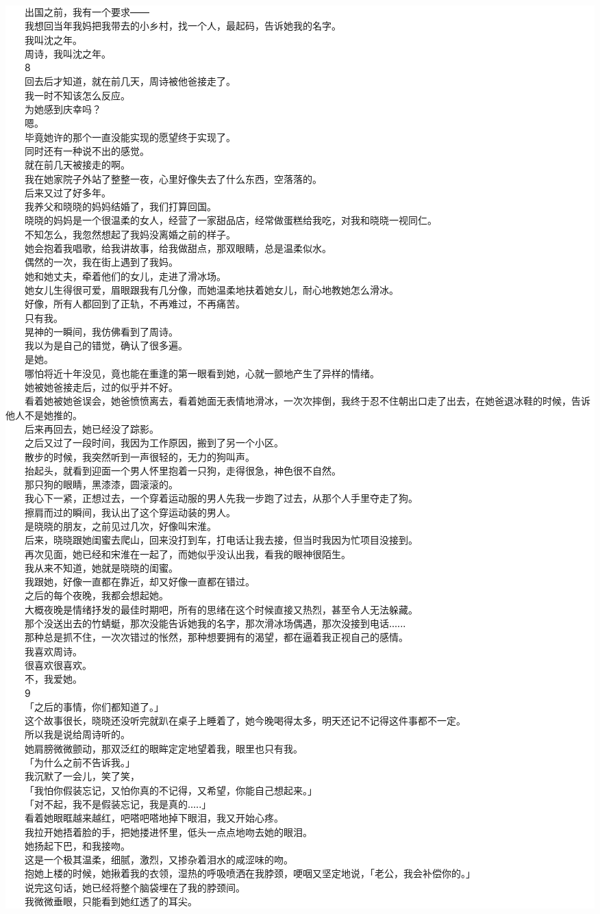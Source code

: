 &emsp;&emsp;出国之前，我有一个要求——  
&emsp;&emsp;我想回当年我妈把我带去的小乡村，找一个人，最起码，告诉她我的名字。  
&emsp;&emsp;我叫沈之年。  
&emsp;&emsp;周诗，我叫沈之年。  
&emsp;&emsp;8  
&emsp;&emsp;回去后才知道，就在前几天，周诗被他爸接走了。  
&emsp;&emsp;我一时不知该怎么反应。  
&emsp;&emsp;为她感到庆幸吗？  
&emsp;&emsp;嗯。  
&emsp;&emsp;毕竟她许的那个一直没能实现的愿望终于实现了。  
&emsp;&emsp;同时还有一种说不出的感觉。  
&emsp;&emsp;就在前几天被接走的啊。  
&emsp;&emsp;我在她家院子外站了整整一夜，心里好像失去了什么东西，空落落的。  
&emsp;&emsp;后来又过了好多年。  
&emsp;&emsp;我养父和晓晓的妈妈结婚了，我们打算回国。  
&emsp;&emsp;晓晓的妈妈是一个很温柔的女人，经营了一家甜品店，经常做蛋糕给我吃，对我和晓晓一视同仁。  
&emsp;&emsp;不知怎么，我忽然想起了我妈没离婚之前的样子。  
&emsp;&emsp;她会抱着我唱歌，给我讲故事，给我做甜点，那双眼睛，总是温柔似水。  
&emsp;&emsp;偶然的一次，我在街上遇到了我妈。  
&emsp;&emsp;她和她丈夫，牵着他们的女儿，走进了滑冰场。  
&emsp;&emsp;她女儿生得很可爱，眉眼跟我有几分像，而她温柔地扶着她女儿，耐心地教她怎么滑冰。  
&emsp;&emsp;好像，所有人都回到了正轨，不再难过，不再痛苦。  
&emsp;&emsp;只有我。  
&emsp;&emsp;晃神的一瞬间，我仿佛看到了周诗。  
&emsp;&emsp;我以为是自己的错觉，确认了很多遍。  
&emsp;&emsp;是她。  
&emsp;&emsp;哪怕将近十年没见，竟也能在重逢的第一眼看到她，心就一颤地产生了异样的情绪。  
&emsp;&emsp;她被她爸接走后，过的似乎并不好。  
&emsp;&emsp;看着她被她爸误会，她爸愤愤离去，看着她面无表情地滑冰，一次次摔倒，我终于忍不住朝出口走了出去，在她爸退冰鞋的时候，告诉他人不是她推的。  
&emsp;&emsp;后来再回去，她已经没了踪影。  
&emsp;&emsp;之后又过了一段时间，我因为工作原因，搬到了另一个小区。  
&emsp;&emsp;散步的时候，我突然听到一声很轻的，无力的狗叫声。  
&emsp;&emsp;抬起头，就看到迎面一个男人怀里抱着一只狗，走得很急，神色很不自然。  
&emsp;&emsp;那只狗的眼睛，黑漆漆，圆滚滚的。  
&emsp;&emsp;我心下一紧，正想过去，一个穿着运动服的男人先我一步跑了过去，从那个人手里夺走了狗。  
&emsp;&emsp;擦肩而过的瞬间，我认出了这个穿运动装的男人。  
&emsp;&emsp;是晓晓的朋友，之前见过几次，好像叫宋淮。  
&emsp;&emsp;后来，晓晓跟她闺蜜去爬山，回来没打到车，打电话让我去接，但当时我因为忙项目没接到。  
&emsp;&emsp;再次见面，她已经和宋淮在一起了，而她似乎没认出我，看我的眼神很陌生。  
&emsp;&emsp;我从来不知道，她就是晓晓的闺蜜。  
&emsp;&emsp;我跟她，好像一直都在靠近，却又好像一直都在错过。  
&emsp;&emsp;之后的每个夜晚，我都会想起她。  
&emsp;&emsp;大概夜晚是情绪抒发的最佳时期吧，所有的思绪在这个时候直接又热烈，甚至令人无法躲藏。  
&emsp;&emsp;那个没送出去的竹蜻蜓，那次没能告诉她我的名字，那次滑冰场偶遇，那次没接到电话......  
&emsp;&emsp;那种总是抓不住，一次次错过的怅然，那种想要拥有的渴望，都在逼着我正视自己的感情。  
&emsp;&emsp;我喜欢周诗。  
&emsp;&emsp;很喜欢很喜欢。  
&emsp;&emsp;不，我爱她。  
&emsp;&emsp;9  
&emsp;&emsp;「之后的事情，你们都知道了。」  
&emsp;&emsp;这个故事很长，晓晓还没听完就趴在桌子上睡着了，她今晚喝得太多，明天还记不记得这件事都不一定。  
&emsp;&emsp;所以我是说给周诗听的。  
&emsp;&emsp;她肩膀微微颤动，那双泛红的眼眸定定地望着我，眼里也只有我。  
&emsp;&emsp;「为什么之前不告诉我。」  
&emsp;&emsp;我沉默了一会儿，笑了笑，  
&emsp;&emsp;「我怕你假装忘记，又怕你真的不记得，又希望，你能自己想起来。」  
&emsp;&emsp;「对不起，我不是假装忘记，我是真的.....」  
&emsp;&emsp;看着她眼眶越来越红，吧嗒吧嗒地掉下眼泪，我又开始心疼。  
&emsp;&emsp;我拉开她捂着脸的手，把她搂进怀里，低头一点点地吻去她的眼泪。  
&emsp;&emsp;她扬起下巴，和我接吻。  
&emsp;&emsp;这是一个极其温柔，细腻，激烈，又掺杂着泪水的咸涩味的吻。  
&emsp;&emsp;抱她上楼的时候，她揪着我的衣领，湿热的呼吸喷洒在我脖颈，哽咽又坚定地说，「老公，我会补偿你的。」  
&emsp;&emsp;说完这句话，她已经将整个脑袋埋在了我的脖颈间。  
&emsp;&emsp;我微微垂眼，只能看到她红透了的耳尖。  